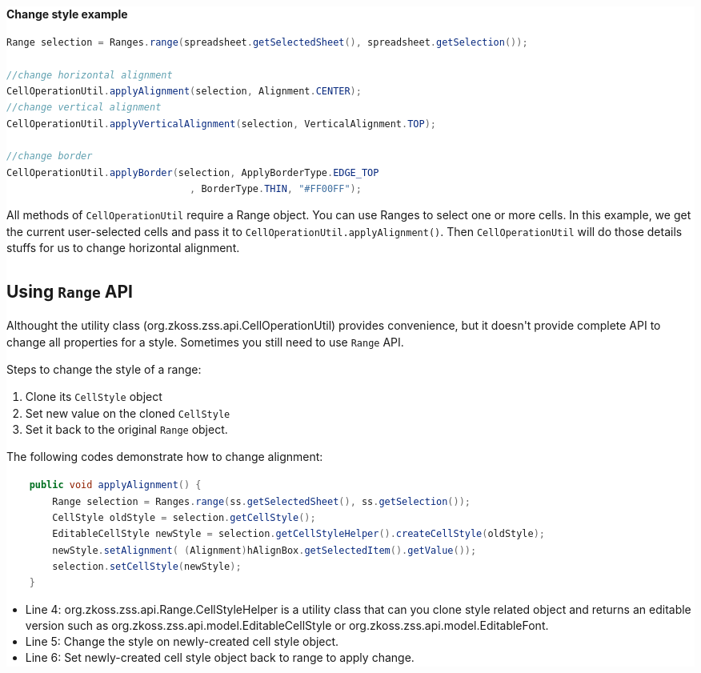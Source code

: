 **Change style example**

``` java
Range selection = Ranges.range(spreadsheet.getSelectedSheet(), spreadsheet.getSelection());

//change horizontal alignment
CellOperationUtil.applyAlignment(selection, Alignment.CENTER);
//change vertical alignment
CellOperationUtil.applyVerticalAlignment(selection, VerticalAlignment.TOP);

//change border
CellOperationUtil.applyBorder(selection, ApplyBorderType.EDGE_TOP
                                , BorderType.THIN, "#FF00FF");
```

All methods of `CellOperationUtil` require a Range object. You can use
Ranges to select one or more cells. In this example, we get the current
user-selected cells and pass it to `CellOperationUtil.applyAlignment()`.
Then `CellOperationUtil` will do those details stuffs for us to change
horizontal alignment.

## Using `Range` API

Althought the utility class
(<javadoc directory="zss">org.zkoss.zss.api.CellOperationUtil</javadoc>)
provides convenience, but it doesn't provide complete API to change all
properties for a style. Sometimes you still need to use `Range` API.

Steps to change the style of a range:

1.  Clone its `CellStyle` object
2.  Set new value on the cloned `CellStyle`
3.  Set it back to the original `Range` object.

The following codes demonstrate how to change alignment:

``` java
    public void applyAlignment() {
        Range selection = Ranges.range(ss.getSelectedSheet(), ss.getSelection());
        CellStyle oldStyle = selection.getCellStyle();
        EditableCellStyle newStyle = selection.getCellStyleHelper().createCellStyle(oldStyle);
        newStyle.setAlignment( (Alignment)hAlignBox.getSelectedItem().getValue());
        selection.setCellStyle(newStyle);
    }
```

  - Line 4:
    <javadoc directory="zss">org.zkoss.zss.api.Range.CellStyleHelper</javadoc>
    is a utility class that can you clone style related object and
    returns an editable version such as
    <javadoc  directory="zss">org.zkoss.zss.api.model.EditableCellStyle</javadoc>
    or
    <javadoc directory="zss">org.zkoss.zss.api.model.EditableFont</javadoc>.
  - Line 5: Change the style on newly-created cell style object.
  - Line 6: Set newly-created cell style object back to range to apply
    change.
